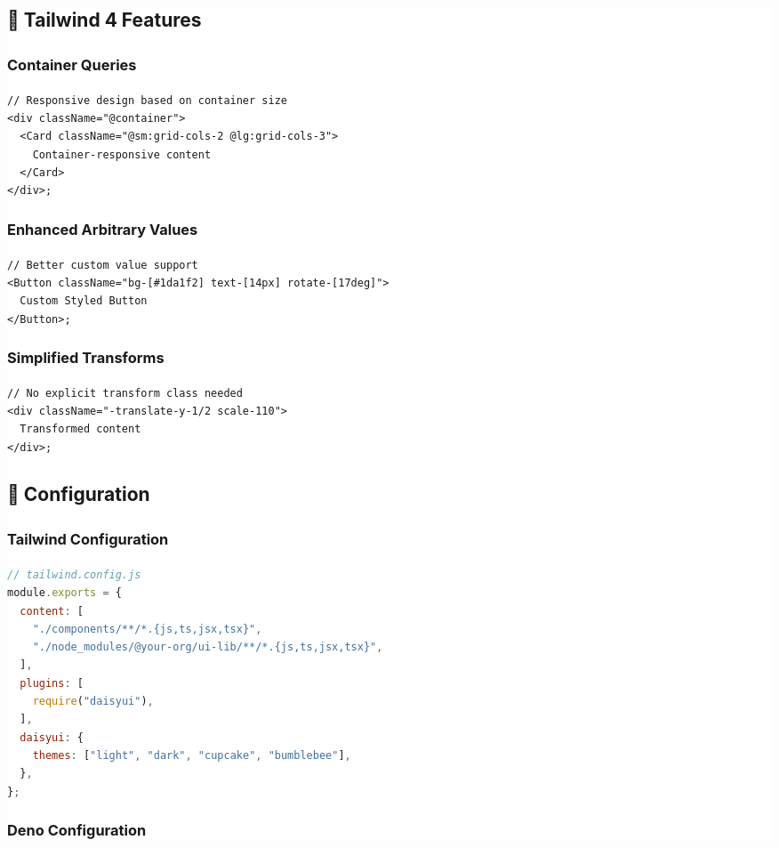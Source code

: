 ## 🎯 Tailwind 4 Features

### Container Queries

```tsx
// Responsive design based on container size
<div className="@container">
  <Card className="@sm:grid-cols-2 @lg:grid-cols-3">
    Container-responsive content
  </Card>
</div>;
```

### Enhanced Arbitrary Values

```tsx
// Better custom value support
<Button className="bg-[#1da1f2] text-[14px] rotate-[17deg]">
  Custom Styled Button
</Button>;
```

### Simplified Transforms

```tsx
// No explicit transform class needed
<div className="-translate-y-1/2 scale-110">
  Transformed content
</div>;
```

## 🔧 Configuration

### Tailwind Configuration

```javascript
// tailwind.config.js
module.exports = {
  content: [
    "./components/**/*.{js,ts,jsx,tsx}",
    "./node_modules/@your-org/ui-lib/**/*.{js,ts,jsx,tsx}",
  ],
  plugins: [
    require("daisyui"),
  ],
  daisyui: {
    themes: ["light", "dark", "cupcake", "bumblebee"],
  },
};
```

### Deno Configuration
